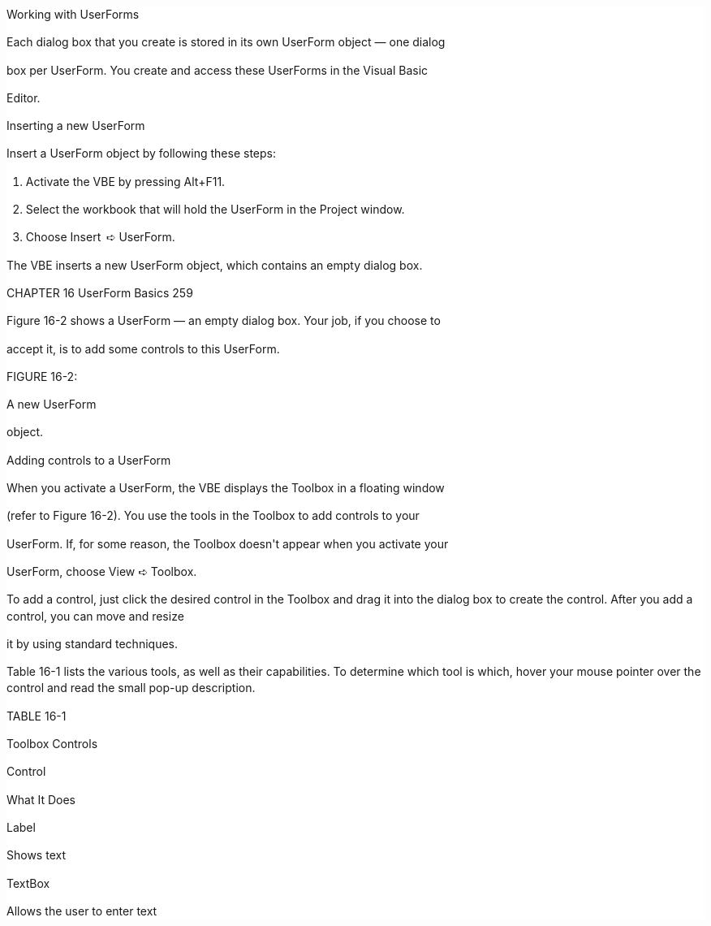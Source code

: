 Working with UserForms

Each dialog box that you create is stored in its own UserForm object — one dialog

box per UserForm. You create and access these UserForms in the Visual Basic

Editor.

Inserting a new UserForm

Insert a UserForm object by following these steps:

1. Activate the VBE by pressing Alt+F11.

2. Select the workbook that will hold the UserForm in the Project window.

3. Choose Insert  ➪ UserForm.

The VBE inserts a new UserForm object, which contains an empty dialog box.

CHAPTER 16  UserForm Basics    259

Figure 16-2 shows a UserForm — an empty dialog box. Your job, if you choose to

accept it, is to add some controls to this UserForm.

FIGURE 16-2:

A new UserForm

object.

Adding controls to a UserForm

When you activate a UserForm, the VBE displays the Toolbox in a floating window

(refer to Figure 16-2). You use the tools in the Toolbox to add controls to your

UserForm. If, for some reason, the Toolbox doesn't appear when you activate your

UserForm, choose View ➪ Toolbox.

To add a control, just click the desired control in the Toolbox and drag it into the dialog box to create the control. After you add a control, you can move and resize

it by using standard techniques.

Table 16-1 lists the various tools, as well as their capabilities. To determine which tool is which, hover your mouse pointer over the control and read the small pop-up description.

TABLE 16-1

Toolbox Controls

Control

What It Does

Label

Shows text

TextBox

Allows the user to enter text
